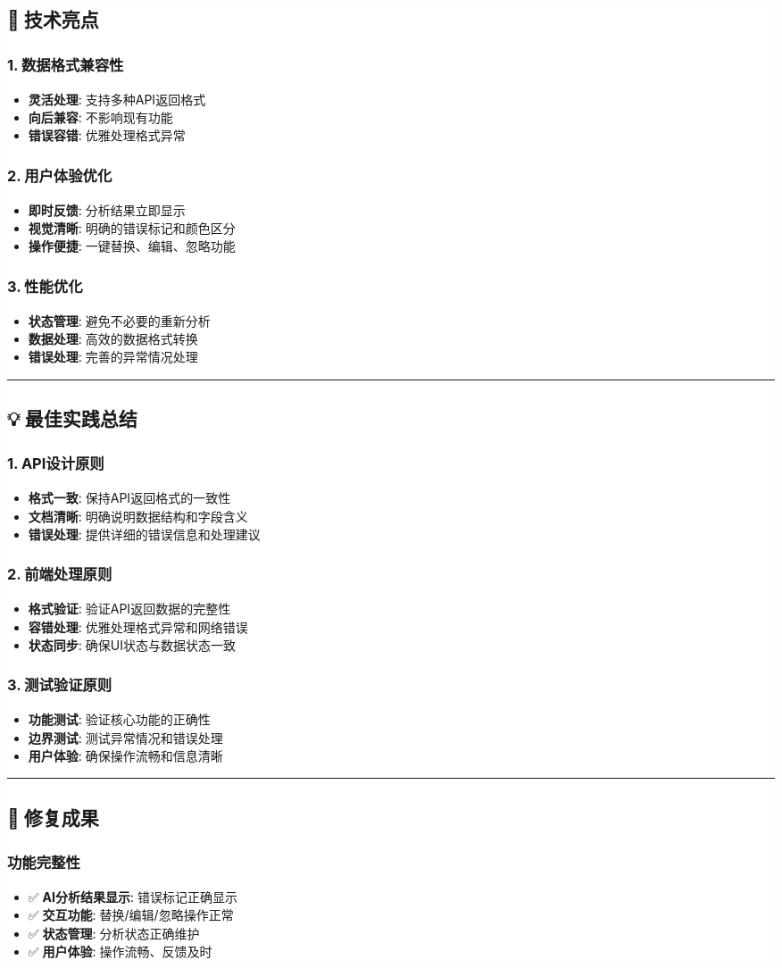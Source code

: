
## 🌟 技术亮点

### 1. 数据格式兼容性

- **灵活处理**: 支持多种API返回格式
- **向后兼容**: 不影响现有功能
- **错误容错**: 优雅处理格式异常

### 2. 用户体验优化

- **即时反馈**: 分析结果立即显示
- **视觉清晰**: 明确的错误标记和颜色区分
- **操作便捷**: 一键替换、编辑、忽略功能

### 3. 性能优化

- **状态管理**: 避免不必要的重新分析
- **数据处理**: 高效的数据格式转换
- **错误处理**: 完善的异常情况处理

---

## 💡 最佳实践总结

### 1. API设计原则

- **格式一致**: 保持API返回格式的一致性
- **文档清晰**: 明确说明数据结构和字段含义
- **错误处理**: 提供详细的错误信息和处理建议

### 2. 前端处理原则

- **格式验证**: 验证API返回数据的完整性
- **容错处理**: 优雅处理格式异常和网络错误
- **状态同步**: 确保UI状态与数据状态一致

### 3. 测试验证原则

- **功能测试**: 验证核心功能的正确性
- **边界测试**: 测试异常情况和错误处理
- **用户体验**: 确保操作流畅和信息清晰

---

## 🎉 修复成果

### 功能完整性
- ✅ **AI分析结果显示**: 错误标记正确显示
- ✅ **交互功能**: 替换/编辑/忽略操作正常
- ✅ **状态管理**: 分析状态正确维护
- ✅ **用户体验**: 操作流畅、反馈及时
